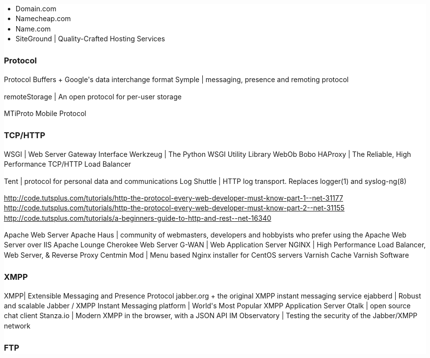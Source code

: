 + Domain.com
+ Namecheap.com
+ Name.com
+ SiteGround | Quality-Crafted Hosting Services

### Protocol

Protocol Buffers + Google's data interchange format
Symple | messaging, presence and remoting protocol

remoteStorage | An open protocol for per-user storage

MTiProto Mobile Protocol

### TCP/HTTP

WSGI | Web Server Gateway Interface
Werkzeug | The Python WSGI Utility Library
WebOb
Bobo
HAProxy | The Reliable, High Performance TCP/HTTP Load Balancer

Tent | protocol for personal data and communications
Log Shuttle | HTTP log transport. Replaces logger(1) and syslog-ng(8)

http://code.tutsplus.com/tutorials/http-the-protocol-every-web-developer-must-know-part-1--net-31177
http://code.tutsplus.com/tutorials/http-the-protocol-every-web-developer-must-know-part-2--net-31155
http://code.tutsplus.com/tutorials/a-beginners-guide-to-http-and-rest--net-16340

Apache Web Server
  Apache Haus | community of webmasters, developers and hobbyists who prefer using the Apache Web Server over IIS
  Apache Lounge
Cherokee Web Server
G-WAN | Web Application Server
NGINX | High Performance Load Balancer, Web Server, & Reverse Proxy
  Centmin Mod | Menu based Nginx installer for CentOS servers
Varnish Cache
  Varnish Software

### XMPP

XMPP| Extensible Messaging and Presence Protocol
jabber.org + the original XMPP instant messaging service
ejabberd | Robust and scalable Jabber / XMPP Instant Messaging platform |  World's Most Popular XMPP Application Server
Otalk | open source chat client
Stanza.io | Modern XMPP in the browser, with a JSON API
IM Observatory | Testing the security of the Jabber/XMPP network

### FTP
